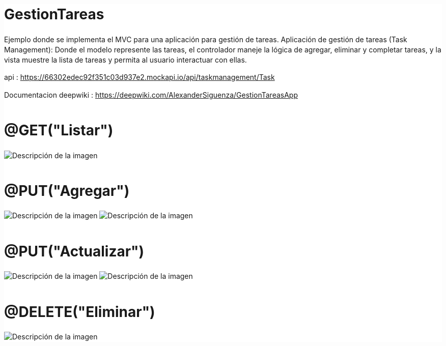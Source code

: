# GestionTareas
Ejemplo donde se implementa el MVC para una aplicación para gestión de tareas. Aplicación de gestión de tareas (Task Management): Donde el modelo represente las tareas, el controlador maneje la lógica de agregar, eliminar y completar tareas, y la vista muestre la lista de tareas y permita al usuario interactuar con ellas.

api : https://66302edec92f351c03d937e2.mockapi.io/api/taskmanagement/Task

Documentacion deepwiki : https://deepwiki.com/AlexanderSiguenza/GestionTareasApp

# @GET("Listar")
<img src="https://github.com/AlexanderSiguenza/GestionTareas/blob/main/img/tarea1.png" alt="Descripción de la imagen" width="300" height="600">

# @PUT("Agregar")
<img src="https://github.com/AlexanderSiguenza/GestionTareas/blob/main/img/tarea5.png" alt="Descripción de la imagen" width="300" height="600">
<img src="https://github.com/AlexanderSiguenza/GestionTareas/blob/main/img/tarea6.png" alt="Descripción de la imagen" width="300" height="600">

# @PUT("Actualizar")
<img src="https://github.com/AlexanderSiguenza/GestionTareas/blob/main/img/tarea2.png" alt="Descripción de la imagen" width="300" height="600">
<img src="https://github.com/AlexanderSiguenza/GestionTareas/blob/main/img/tarea3.png" alt="Descripción de la imagen" width="300" height="600">

# @DELETE("Eliminar")
<img src="https://github.com/AlexanderSiguenza/GestionTareas/blob/main/img/tarea4.png" alt="Descripción de la imagen" width="300" height="600">
